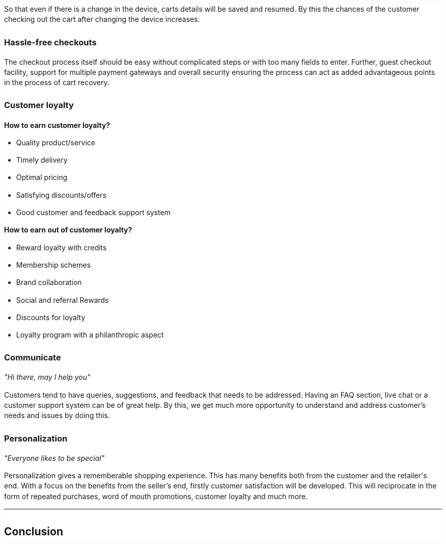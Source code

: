 So that even if there is a change in the device, carts details will be saved and resumed. By this the chances of the customer checking out the cart after changing the device increases.

### Hassle-free checkouts

The checkout process itself should be easy without complicated steps or with too many fields to enter. Further, guest checkout facility, support for multiple payment gateways and overall security ensuring the process can act as added advantageous points in the process of cart recovery.

### Customer loyalty

**How to earn customer loyalty?**

-   Quality product/service
    
-   Timely delivery
    
-   Optimal pricing
    
-   Satisfying discounts/offers
    
-   Good customer and feedback support system
    

**How to earn out of customer loyalty?**

-   Reward loyalty with credits
    
-   Membership schemes
    
-   Brand collaboration
    
-   Social and referral Rewards
    
-   Discounts for loyalty
    
-   Loyalty program with a philanthropic aspect
    
### Communicate

_"Hi there, may I help you"_

Customers tend to have queries, suggestions, and feedback that needs to be addressed. Having an FAQ section, live chat or a customer support system can be of great help. By this, we get much more opportunity to understand and address customer’s needs and issues by doing this.

### Personalization

_"Everyone likes to be special"_

Personalization gives a rememberable shopping experience. This has many benefits both from the customer and the retailer's end. With a focus on the benefits from the seller’s end, firstly customer satisfaction will be developed. This will reciprocate in the form of repeated purchases, word of mouth promotions, customer loyalty and much more.

---

## Conclusion
